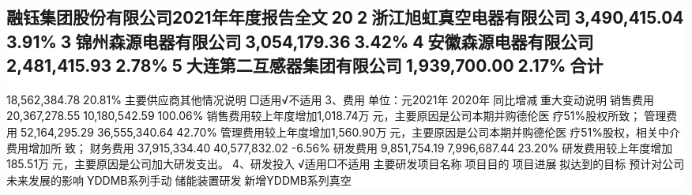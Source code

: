 融钰集团股份有限公司2021年年度报告全文
20
2
浙江旭虹真空电器有限公司
3,490,415.04
3.91%
3
锦州森源电器有限公司
3,054,179.36
3.42%
4
安徽森源电器有限公司
2,481,415.93
2.78%
5
大连第二互感器集团有限公司
1,939,700.00
2.17%
合计
--
18,562,384.78
20.81%
主要供应商其他情况说明
□适用√不适用
3、费用
单位：元2021年
2020年
同比增减
重大变动说明
销售费用
20,367,278.55
10,180,542.59
100.06%
销售费用较上年度增加1,018.74万
元，主要原因是公司本期并购德伦医
疗51%股权所致；
管理费用
52,164,295.29
36,555,340.64
42.70%
管理费用较上年度增加1,560.90万
元，主要原因是公司本期并购德伦医
疗51%股权，相关中介费用增加所
致；
财务费用
37,915,334.40
40,577,832.02
-6.56%
研发费用
9,851,754.19
7,996,687.44
23.20%
研发费用较上年度增加185.51万
元，主要原因是公司加大研发支出。
4、研发投入
√适用□不适用
主要研发项目名称
项目目的
项目进展
拟达到的目标
预计对公司未来发展的影响
YDDMB系列手动
储能装置研发
新增YDDMB系列真空